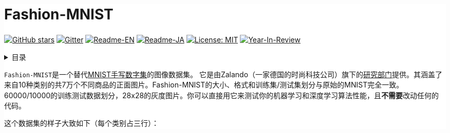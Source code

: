 # Fashion-MNIST

[![GitHub stars](https://img.shields.io/github/stars/zalandoresearch/fashion-mnist.svg?style=flat&label=Star)](https://github.com/zalandoresearch/fashion-mnist/)
[![Gitter](https://badges.gitter.im/zalandoresearch/fashion-mnist.svg)](https://gitter.im/fashion-mnist/Lobby?utm_source=share-link&utm_medium=link&utm_campaign=share-link)
[![Readme-EN](https://img.shields.io/badge/README-English-green.svg)](README.md)
[![Readme-JA](https://img.shields.io/badge/README-日本語-green.svg)](README.ja.md)
[![License: MIT](https://img.shields.io/badge/License-MIT-yellow.svg)](https://opensource.org/licenses/MIT)
[![Year-In-Review](https://img.shields.io/badge/%F0%9F%8E%82-%E5%B9%B4%E5%BA%A6%E6%80%BB%E7%BB%93-orange.svg)](https://hanxiao.github.io/2018/09/28/Fashion-MNIST-Year-In-Review/)

<details><summary>目录</summary></details><p></p>


`Fashion-MNIST`是一个替代[MNIST手写数字集](http://yann.lecun.com/exdb/mnist/)的图像数据集。 它是由Zalando（一家德国的时尚科技公司）旗下的[研究部门](https://research.zalando.com/)提供。其涵盖了来自10种类别的共7万个不同商品的正面图片。Fashion-MNIST的大小、格式和训练集/测试集划分与原始的MNIST完全一致。60000/10000的训练测试数据划分，28x28的灰度图片。你可以直接用它来测试你的机器学习和深度学习算法性能，且**不需要**改动任何的代码。

这个数据集的样子大致如下（每个类别占三行）：
